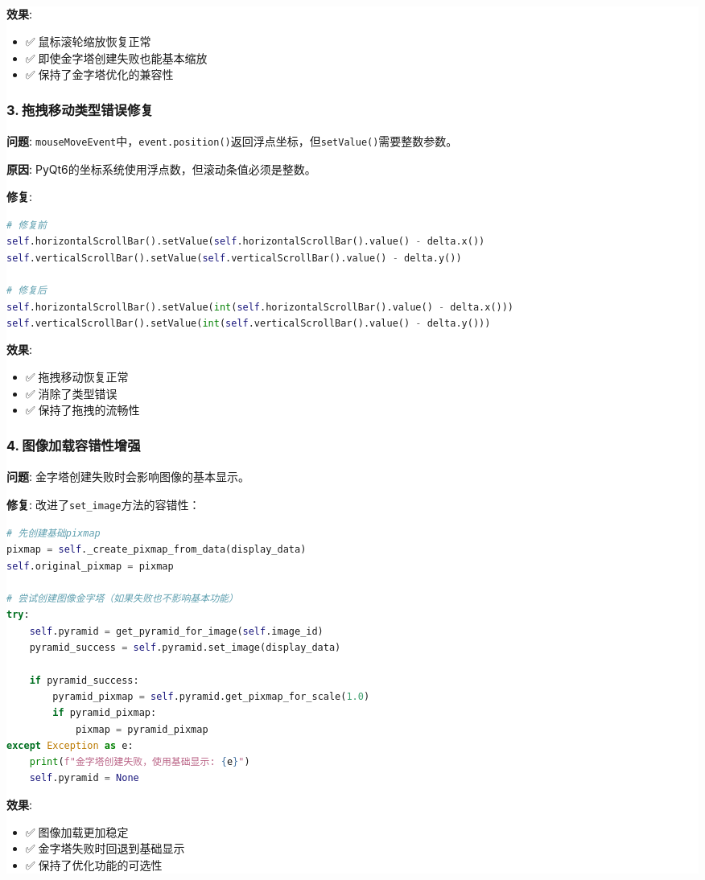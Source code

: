 **效果**:
- ✅ 鼠标滚轮缩放恢复正常
- ✅ 即使金字塔创建失败也能基本缩放
- ✅ 保持了金字塔优化的兼容性

### 3. 拖拽移动类型错误修复

**问题**: `mouseMoveEvent`中，`event.position()`返回浮点坐标，但`setValue()`需要整数参数。

**原因**: PyQt6的坐标系统使用浮点数，但滚动条值必须是整数。

**修复**:
```python
# 修复前
self.horizontalScrollBar().setValue(self.horizontalScrollBar().value() - delta.x())
self.verticalScrollBar().setValue(self.verticalScrollBar().value() - delta.y())

# 修复后
self.horizontalScrollBar().setValue(int(self.horizontalScrollBar().value() - delta.x()))
self.verticalScrollBar().setValue(int(self.verticalScrollBar().value() - delta.y()))
```

**效果**:
- ✅ 拖拽移动恢复正常
- ✅ 消除了类型错误
- ✅ 保持了拖拽的流畅性

### 4. 图像加载容错性增强

**问题**: 金字塔创建失败时会影响图像的基本显示。

**修复**: 改进了`set_image`方法的容错性：

```python
# 先创建基础pixmap
pixmap = self._create_pixmap_from_data(display_data)
self.original_pixmap = pixmap

# 尝试创建图像金字塔（如果失败也不影响基本功能）
try:
    self.pyramid = get_pyramid_for_image(self.image_id)
    pyramid_success = self.pyramid.set_image(display_data)
    
    if pyramid_success:
        pyramid_pixmap = self.pyramid.get_pixmap_for_scale(1.0)
        if pyramid_pixmap:
            pixmap = pyramid_pixmap
except Exception as e:
    print(f"金字塔创建失败，使用基础显示: {e}")
    self.pyramid = None
```

**效果**:
- ✅ 图像加载更加稳定
- ✅ 金字塔失败时回退到基础显示
- ✅ 保持了优化功能的可选性
